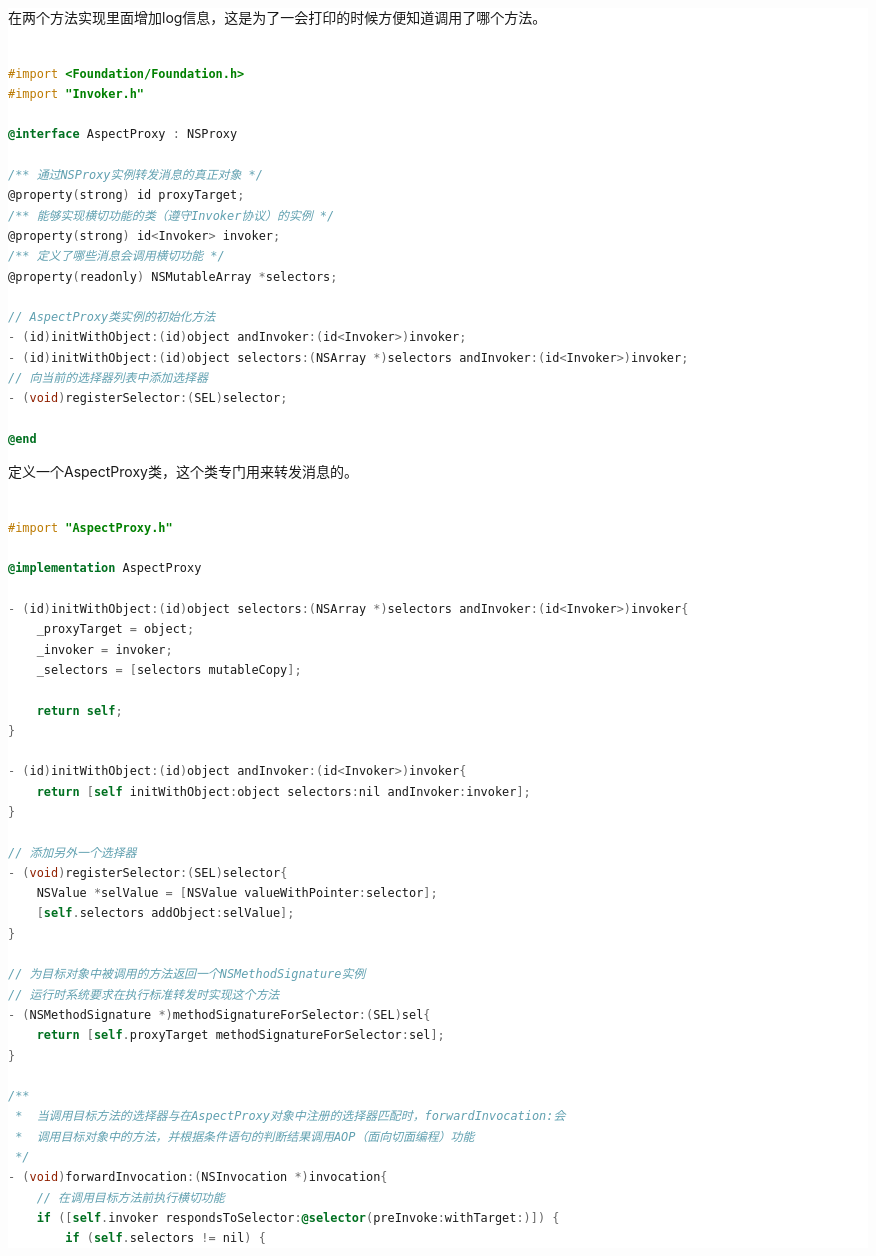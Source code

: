 在两个方法实现里面增加log信息，这是为了一会打印的时候方便知道调用了哪个方法。

```objectivec

#import <Foundation/Foundation.h>
#import "Invoker.h"

@interface AspectProxy : NSProxy

/** 通过NSProxy实例转发消息的真正对象 */
@property(strong) id proxyTarget;
/** 能够实现横切功能的类（遵守Invoker协议）的实例 */
@property(strong) id<Invoker> invoker;
/** 定义了哪些消息会调用横切功能 */
@property(readonly) NSMutableArray *selectors;

// AspectProxy类实例的初始化方法
- (id)initWithObject:(id)object andInvoker:(id<Invoker>)invoker;
- (id)initWithObject:(id)object selectors:(NSArray *)selectors andInvoker:(id<Invoker>)invoker;
// 向当前的选择器列表中添加选择器
- (void)registerSelector:(SEL)selector;

@end

```
定义一个AspectProxy类，这个类专门用来转发消息的。

```objectivec

#import "AspectProxy.h"

@implementation AspectProxy

- (id)initWithObject:(id)object selectors:(NSArray *)selectors andInvoker:(id<Invoker>)invoker{
    _proxyTarget = object;
    _invoker = invoker;
    _selectors = [selectors mutableCopy];
    
    return self;
}

- (id)initWithObject:(id)object andInvoker:(id<Invoker>)invoker{
    return [self initWithObject:object selectors:nil andInvoker:invoker];
}

// 添加另外一个选择器
- (void)registerSelector:(SEL)selector{
    NSValue *selValue = [NSValue valueWithPointer:selector];
    [self.selectors addObject:selValue];
}

// 为目标对象中被调用的方法返回一个NSMethodSignature实例
// 运行时系统要求在执行标准转发时实现这个方法
- (NSMethodSignature *)methodSignatureForSelector:(SEL)sel{
    return [self.proxyTarget methodSignatureForSelector:sel];
}

/**
 *  当调用目标方法的选择器与在AspectProxy对象中注册的选择器匹配时，forwardInvocation:会
 *  调用目标对象中的方法，并根据条件语句的判断结果调用AOP（面向切面编程）功能
 */
- (void)forwardInvocation:(NSInvocation *)invocation{
    // 在调用目标方法前执行横切功能
    if ([self.invoker respondsToSelector:@selector(preInvoke:withTarget:)]) {
        if (self.selectors != nil) {
```